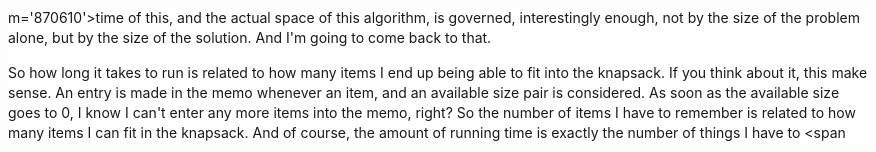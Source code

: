   m='870610'>time</span> <span m='871090'>of</span> <span
  m='871290'>this,</span> <span m='871700'>and</span> <span
  m='871840'>the</span> <span m='872000'>actual</span> <span
  m='872560'>space</span> <span m='873800'>of</span> <span
  m='873980'>this</span> <span m='874200'>algorithm,</span> <span
  m='875800'>is</span> <span m='876050'>governed,</span> <span
  m='877780'>interestingly</span> <span m='878570'>enough,</span> <span
  m='880100'>not</span> <span m='881330'>by</span> <span m='881540'>the</span>
  <span m='881670'>size</span> <span m='882240'>of</span> <span
  m='882330'>the</span> <span m='882430'>problem</span> <span
  m='882960'>alone,</span> <span m='884120'>but</span> <span
  m='884390'>by</span> <span m='885280'>the</span> <span m='885390'>size</span>
  <span m='885930'>of</span> <span m='886040'>the</span> <span
  m='886150'>solution.</span> <span m='891050'>And</span> <span
  m='891200'>I'm</span> <span m='891340'>going to</span> <span
  m='891500'>come</span> <span m='891710'>back</span> <span m='892030'>to</span>
  <span m='892140'>that.</span> </p><p><span m='898430'>So</span> <span
  m='898820'>how</span> <span m='899170'>long</span> <span m='899510'>it</span>
  <span m='899610'>takes</span> <span m='899930'>to</span> <span
  m='900060'>run</span> <span m='900540'>is</span> <span
  m='900810'>related</span> <span m='901330'>to</span> <span
  m='903420'>how</span> <span m='904640'>many</span> <span
  m='904980'>items</span> <span m='905470'>I</span> <span m='905840'>end</span>
  <span m='906100'>up</span> <span m='906300'>being</span> <span
  m='906430'>able</span> <span m='906650'>to</span> <span m='906710'>fit</span>
  <span m='906880'>into</span> <span m='907220'>the</span> <span
  m='907320'>knapsack.</span> <span m='908000'>If</span> <span
  m='911500'>you</span> <span m='911680'>think</span> <span
  m='911970'>about</span> <span m='912250'>it,</span> <span
  m='912350'>this</span> <span m='912560'>make</span> <span
  m='912860'>sense.</span> <span m='916070'>An</span> <span
  m='916570'>entry</span> <span m='916860'>is</span> <span
  m='917120'>made</span> <span m='918570'>in</span> <span m='918780'>the</span>
  <span m='918870'>memo</span> <span m='920450'>whenever</span> <span
  m='921090'>an</span> <span m='921280'>item,</span> <span m='921980'>and</span>
  <span m='922130'>an</span> <span m='922280'>available</span> <span
  m='922880'>size</span> <span m='923530'>pair</span> <span m='923855'>is</span>
  <span m='924180'>considered.</span> <span m='927560'>As</span> <span
  m='927790'>soon</span> <span m='928050'>as</span> <span m='928190'>the</span>
  <span m='928310'>available</span> <span m='928880'>size</span> <span
  m='929300'>goes</span> <span m='929610'>to</span> <span m='929730'>0,</span>
  <span m='931600'>I</span> <span m='931730'>know</span> <span
  m='931920'>I</span> <span m='932040'>can't</span> <span
  m='932380'>enter</span> <span m='932640'>any more</span> <span
  m='933060'>items</span> <span m='933530'>into</span> <span
  m='933760'>the</span> <span m='933860'>memo,</span> <span
  m='936130'>right?</span> <span m='937510'>So</span> <span
  m='937700'>the</span> <span m='937820'>number</span> <span
  m='938230'>of</span> <span m='938430'>items</span> <span m='938910'>I</span>
  <span m='939010'>have</span> <span m='939310'>to</span> <span
  m='939470'>remember</span> <span m='941940'>is</span> <span
  m='942230'>related</span> <span m='942780'>to</span> <span
  m='944570'>how</span> <span m='944760'>many</span> <span
  m='945060'>items</span> <span m='945510'>I</span> <span m='945610'>can</span>
  <span m='945780'>fit</span> <span m='945980'>in</span> <span
  m='946090'>the</span> <span m='946180'>knapsack.</span> <span
  m='951030'>And</span> <span m='951290'>of</span> <span
  m='951400'>course,</span> <span m='951840'>the</span> <span
  m='952140'>amount</span> <span m='952480'>of</span> <span
  m='952590'>running</span> <span m='953010'>time</span> <span
  m='953410'>is</span> <span m='953570'>exactly</span> <span
  m='954660'>the</span> <span m='954790'>number</span> <span
  m='955080'>of</span> <span m='955160'>things</span> <span m='955430'>I</span>
  <span m='955520'>have</span> <span m='955750'>to</span> <span